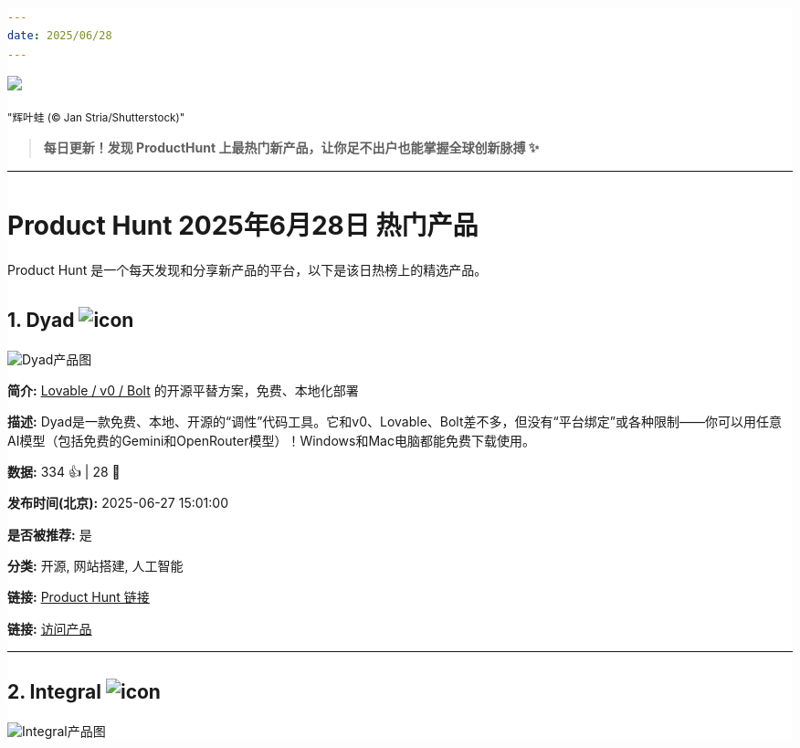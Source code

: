 ```yaml
---
date: 2025/06/28
---
```


<img src="https://cn.bing.com/th?id=OHR.SplendidFrog_EN-US9346105347_UHD.jpg&rf=LaDigue_UHD.jpg&pid=hp&w=3840&h=2160&rs=1&c=4" width="800" />

<small>"辉叶蛙 (© Jan Stria/Shutterstock)"</small>

> **每日更新！发现 ProductHunt 上最热门新产品，让你足不出户也能掌握全球创新脉搏 ✨**

---

# Product Hunt 2025年6月28日 热门产品

Product Hunt 是一个每天发现和分享新产品的平台，以下是该日热榜上的精选产品。

<div class="product-card">

## 1. Dyad ![icon](https://ph-files.imgix.net/acd8ea89-5792-4ee4-9f28-15f7d13edfd1.x-icon?auto=format&w=30)

![Dyad产品图](https://ph-files.imgix.net/c690b3e0-8969-4e13-b818-fda912416b9e.png?auto=format&w=700)

**简介:** [Lovable / v0 / Bolt](https://www.voltz.io/) 的开源平替方案，免费、本地化部署

**描述:** Dyad是一款免费、本地、开源的“调性”代码工具。它和v0、Lovable、Bolt差不多，但没有“平台绑定”或各种限制——你可以用任意AI模型（包括免费的Gemini和OpenRouter模型）！Windows和Mac电脑都能免费下载使用。

**数据:** 334 👍 | 28 💬

**发布时间(北京):** 2025-06-27 15:01:00

**是否被推荐:** 是

**分类:** 开源, 网站搭建, 人工智能

**链接:** [Product Hunt 链接](https://www.producthunt.com/posts/dyad?utm_campaign=producthunt-api&utm_medium=api-v2&utm_source=Application%3A+producthunt-hots+%28ID%3A+183917%29)

**链接:** [访问产品](https://www.producthunt.com/r/33DSGSLWGZBS5B?utm_campaign=producthunt-api&utm_medium=api-v2&utm_source=Application%3A+producthunt-hots+%28ID%3A+183917%29)

</div>

---

<div class="product-card">

## 2. Integral ![icon](https://ph-files.imgix.net/ad975a35-789e-4070-9b63-b3121ee9c49f.png?auto=format&w=30)

![Integral产品图](https://ph-files.imgix.net/5da2069e-28ef-4cfd-97ad-9c0c69a20a92.png?auto=format&w=700)
